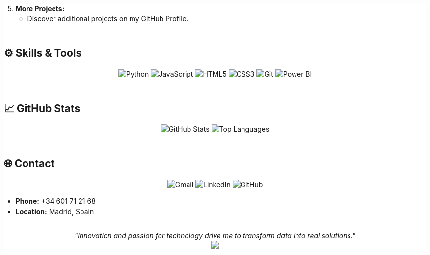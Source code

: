 5. **More Projects:**  
   - Discover additional projects on my [GitHub Profile](https://github.com/ErGranPepe?tab=repositories).

---

## ⚙️ Skills & Tools

<p align="center">
  <img src="https://img.shields.io/badge/-Python-blue?style=flat&logo=python&logoColor=white" alt="Python"/>
  <img src="https://img.shields.io/badge/-JavaScript-yellow?style=flat&logo=javascript&logoColor=white" alt="JavaScript"/>
  <img src="https://img.shields.io/badge/-HTML5-orange?style=flat&logo=html5&logoColor=white" alt="HTML5"/>
  <img src="https://img.shields.io/badge/-CSS3-blue?style=flat&logo=css3&logoColor=white" alt="CSS3"/>
  <img src="https://img.shields.io/badge/-Git-red?style=flat&logo=git&logoColor=white" alt="Git"/>
  <img src="https://img.shields.io/badge/-Power%20BI-232F3E?style=flat&logo=powerbi&logoColor=yellow" alt="Power BI"/>
</p>

---

## 📈 GitHub Stats

<p align="center">
  <img src="https://github-readme-stats.vercel.app/api?username=ErGranPepe&show_icons=true&theme=radical" alt="GitHub Stats" width="48%"/>
  <img src="https://github-readme-stats.vercel.app/api/top-langs/?username=ErGranPepe&layout=compact&theme=radical" alt="Top Languages" width="48%"/>
</p>

---

## 🌐 Contact

<p align="center">
  <a href="mailto:mariodiazgomez05@gmail.com">
    <img src="https://img.shields.io/badge/Gmail-D14836?style=flat&logo=gmail&logoColor=white" alt="Gmail"/>
  </a>
  <a href="https://www.linkedin.com/in/mario-diaz-gomez-9a6755292/">
    <img src="https://img.shields.io/badge/-LinkedIn-blue?style=flat&logo=linkedin&logoColor=white" alt="LinkedIn"/>
  </a>
  <a href="https://github.com/ErGranPepe">
    <img src="https://img.shields.io/badge/-GitHub-181717?style=flat&logo=github&logoColor=white" alt="GitHub"/>
  </a>
</p>

- **Phone:** +34 601 71 21 68  
- **Location:** Madrid, Spain  

---

<p align="center">
  <i>"Innovation and passion for technology drive me to transform data into real solutions."</i><br/>
  <img src="https://media.giphy.com/media/3oKIP9DnQ0PTcr3fS4/giphy.gif" width="40">
</p>
